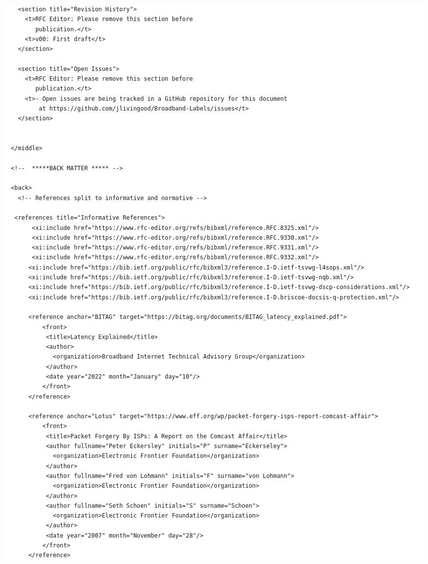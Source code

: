 	    <section title="Revision History">
		  <t>RFC Editor: Please remove this section before
			 publication.</t>
	      <t>v00: First draft</t>
	    </section>
	    
	    <section title="Open Issues">
		  <t>RFC Editor: Please remove this section before
			 publication.</t>
	      <t>- Open issues are being tracked in a GitHub repository for this document 
		      at https://github.com/jlivingood/Broadband-Labels/issues</t>
	    </section>
	    
	    
	  </middle>
	
	  <!--  *****BACK MATTER ***** -->
	
	  <back>
	    <!-- References split to informative and normative -->
	
	   <references title="Informative References">
			<xi:include href="https://www.rfc-editor.org/refs/bibxml/reference.RFC.8325.xml"/>
			<xi:include href="https://www.rfc-editor.org/refs/bibxml/reference.RFC.9330.xml"/>
			<xi:include href="https://www.rfc-editor.org/refs/bibxml/reference.RFC.9331.xml"/>
			<xi:include href="https://www.rfc-editor.org/refs/bibxml/reference.RFC.9332.xml"/>
		   <xi:include href="https://bib.ietf.org/public/rfc/bibxml3/reference.I-D.ietf-tsvwg-l4sops.xml"/>
		   <xi:include href="https://bib.ietf.org/public/rfc/bibxml3/reference.I-D.ietf-tsvwg-nqb.xml"/>
		   <xi:include href="https://bib.ietf.org/public/rfc/bibxml3/reference.I-D.ietf-tsvwg-dscp-considerations.xml"/>
		   <xi:include href="https://bib.ietf.org/public/rfc/bibxml3/reference.I-D.briscoe-docsis-q-protection.xml"/>
		   
		   <reference anchor="BITAG" target="https://bitag.org/documents/BITAG_latency_explained.pdf">
			   <front>
	            <title>Latency Explained</title>
	            <author>
	              <organization>Broadband Internet Technical Advisory Group</organization>
	            </author>
	            <date year="2022" month="January" day="10"/>
			   </front>
		   </reference>
		   
		   <reference anchor="Lotus" target="https://www.eff.org/wp/packet-forgery-isps-report-comcast-affair">
			   <front>
	            <title>Packet Forgery By ISPs: A Report on the Comcast Affair</title>
	            <author fullname="Peter Eckersley" initials="P" surname="Eckerseley">
	              <organization>Electronic Frontier Foundation</organization>
	            </author>
                <author fullname="Fred von Lohmann" initials="F" surname="von Lohmann">
	              <organization>Electronic Frontier Foundation</organization>
	            </author>
                <author fullname="Seth Schoen" initials="S" surname="Schoen">
	              <organization>Electronic Frontier Foundation</organization>
	            </author>
	            <date year="2007" month="November" day="28"/>
			   </front>
		   </reference>
		   